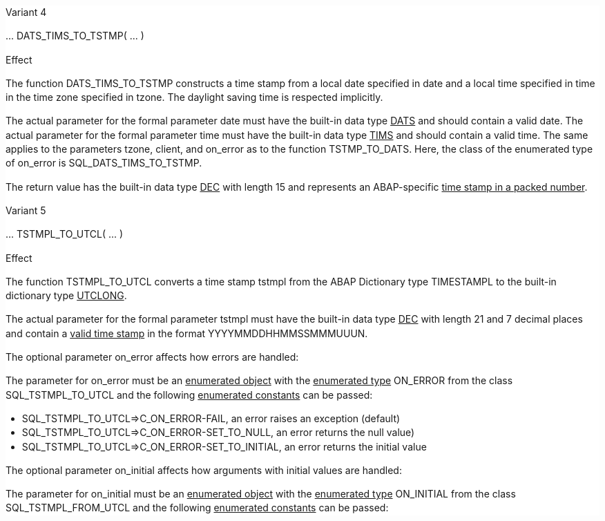 Variant 4   

... DATS\_TIMS\_TO\_TSTMP( ... )

Effect

The function DATS\_TIMS\_TO\_TSTMP constructs a time stamp from a local date specified in date and a local time specified in time in the time zone specified in tzone. The daylight saving time is respected implicitly.

The actual parameter for the formal parameter date must have the built-in data type [DATS](https://help.sap.com/doc/abapdocu_757_index_htm/7.57/en-US/abenddic_builtin_types.htm) and should contain a valid date. The actual parameter for the formal parameter time must have the built-in data type [TIMS](https://help.sap.com/doc/abapdocu_757_index_htm/7.57/en-US/abenddic_builtin_types.htm) and should contain a valid time. The same applies to the parameters tzone, client, and on\_error as to the function TSTMP\_TO\_DATS. Here, the class of the enumerated type of on\_error is SQL\_DATS\_TIMS\_TO\_TSTMP.

The return value has the built-in data type [DEC](https://help.sap.com/doc/abapdocu_757_index_htm/7.57/en-US/abenddic_builtin_types.htm) with length 15 and represents an ABAP-specific [time stamp in a packed number](https://help.sap.com/doc/abapdocu_757_index_htm/7.57/en-US/abentime_stamps_packed.htm).

Variant 5   

... TSTMPL\_TO\_UTCL( ... )

Effect

The function TSTMPL\_TO\_UTCL converts a time stamp tstmpl from the ABAP Dictionary type TIMESTAMPL to the built-in dictionary type [UTCLONG](https://help.sap.com/doc/abapdocu_757_index_htm/7.57/en-US/abenddic_builtin_types.htm).

The actual parameter for the formal parameter tstmpl must have the built-in data type [DEC](https://help.sap.com/doc/abapdocu_757_index_htm/7.57/en-US/abenddic_builtin_types.htm) with length 21 and 7 decimal places and contain a [valid time stamp](https://help.sap.com/doc/abapdocu_757_index_htm/7.57/en-US/abentime_stamps_packed.htm) in the format YYYYMMDDHHMMSSMMMUUUN.

The optional parameter on\_error affects how errors are handled:

The parameter for on\_error must be an [enumerated object](https://help.sap.com/doc/abapdocu_757_index_htm/7.57/en-US/abenenumerated_object_glosry.htm "Glossary Entry") with the [enumerated type](https://help.sap.com/doc/abapdocu_757_index_htm/7.57/en-US/abenenumerated_type_glosry.htm "Glossary Entry") ON\_ERROR from the class SQL\_TSTMPL\_TO\_UTCL and the following [enumerated constants](https://help.sap.com/doc/abapdocu_757_index_htm/7.57/en-US/abenenumerated_constant_glosry.htm "Glossary Entry") can be passed:

-   SQL\_TSTMPL\_TO\_UTCL=>C\_ON\_ERROR-FAIL, an error raises an exception (default)
-   SQL\_TSTMPL\_TO\_UTCL=>C\_ON\_ERROR-SET\_TO\_NULL, an error returns the null value)
-   SQL\_TSTMPL\_TO\_UTCL=>C\_ON\_ERROR-SET\_TO\_INITIAL, an error returns the initial value

The optional parameter on\_initial affects how arguments with initial values are handled:

The parameter for on\_initial must be an [enumerated object](https://help.sap.com/doc/abapdocu_757_index_htm/7.57/en-US/abenenumerated_object_glosry.htm "Glossary Entry") with the [enumerated type](https://help.sap.com/doc/abapdocu_757_index_htm/7.57/en-US/abenenumerated_type_glosry.htm "Glossary Entry") ON\_INITIAL from the class SQL\_TSTMPL\_FROM\_UTCL and the following [enumerated constants](https://help.sap.com/doc/abapdocu_757_index_htm/7.57/en-US/abenenumerated_constant_glosry.htm "Glossary Entry") can be passed:
